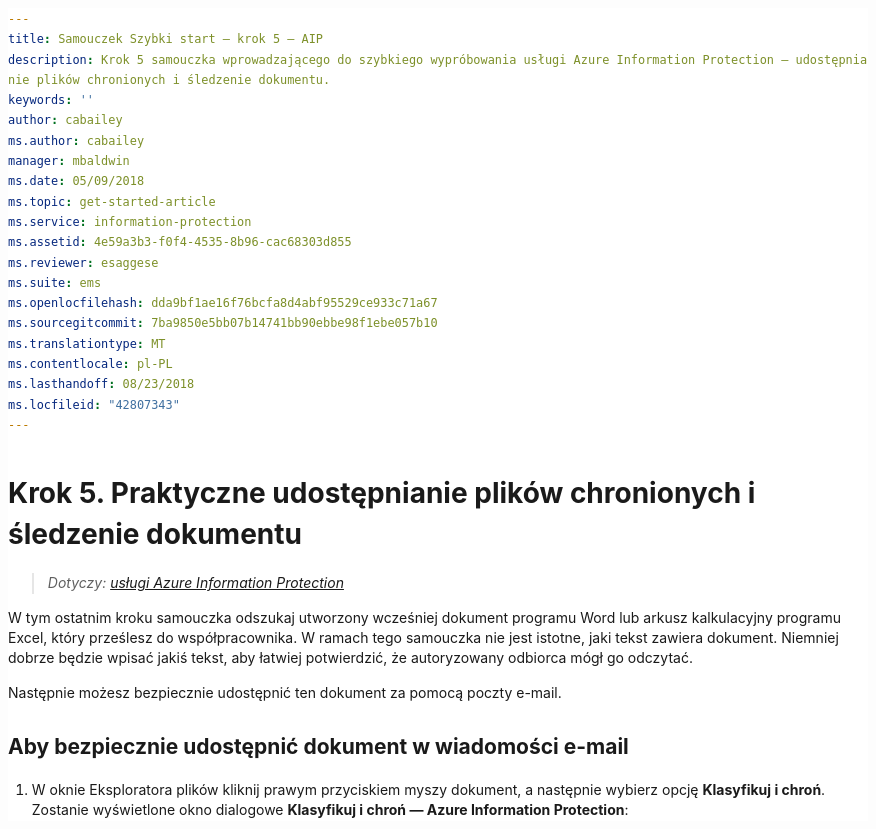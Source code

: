 ```yaml
---
title: Samouczek Szybki start — krok 5 — AIP
description: Krok 5 samouczka wprowadzającego do szybkiego wypróbowania usługi Azure Information Protection — udostępnianie plików chronionych i śledzenie dokumentu.
keywords: ''
author: cabailey
ms.author: cabailey
manager: mbaldwin
ms.date: 05/09/2018
ms.topic: get-started-article
ms.service: information-protection
ms.assetid: 4e59a3b3-f0f4-4535-8b96-cac68303d855
ms.reviewer: esaggese
ms.suite: ems
ms.openlocfilehash: dda9bf1ae16f76bcfa8d4abf95529ce933c71a67
ms.sourcegitcommit: 7ba9850e5bb07b14741bb90ebbe98f1ebe057b10
ms.translationtype: MT
ms.contentlocale: pl-PL
ms.lasthandoff: 08/23/2018
ms.locfileid: "42807343"
---
```

# <a name="step-5-see-sharing-of-protected-files-in-action-and-track-your-document"></a>Krok 5. Praktyczne udostępnianie plików chronionych i śledzenie dokumentu 

>*Dotyczy: [usługi Azure Information Protection](https://azure.microsoft.com/pricing/details/information-protection)*

W tym ostatnim kroku samouczka odszukaj utworzony wcześniej dokument programu Word lub arkusz kalkulacyjny programu Excel, który prześlesz do współpracownika. W ramach tego samouczka nie jest istotne, jaki tekst zawiera dokument. Niemniej dobrze będzie wpisać jakiś tekst, aby łatwiej potwierdzić, że autoryzowany odbiorca mógł go odczytać.

Następnie możesz bezpiecznie udostępnić ten dokument za pomocą poczty e-mail. 

## <a name="to-safely-share-your-document-by-email"></a>Aby bezpiecznie udostępnić dokument w wiadomości e-mail

1. W oknie Eksploratora plików kliknij prawym przyciskiem myszy dokument, a następnie wybierz opcję **Klasyfikuj i chroń**. Zostanie wyświetlone okno dialogowe **Klasyfikuj i chroń — Azure Information Protection**:
